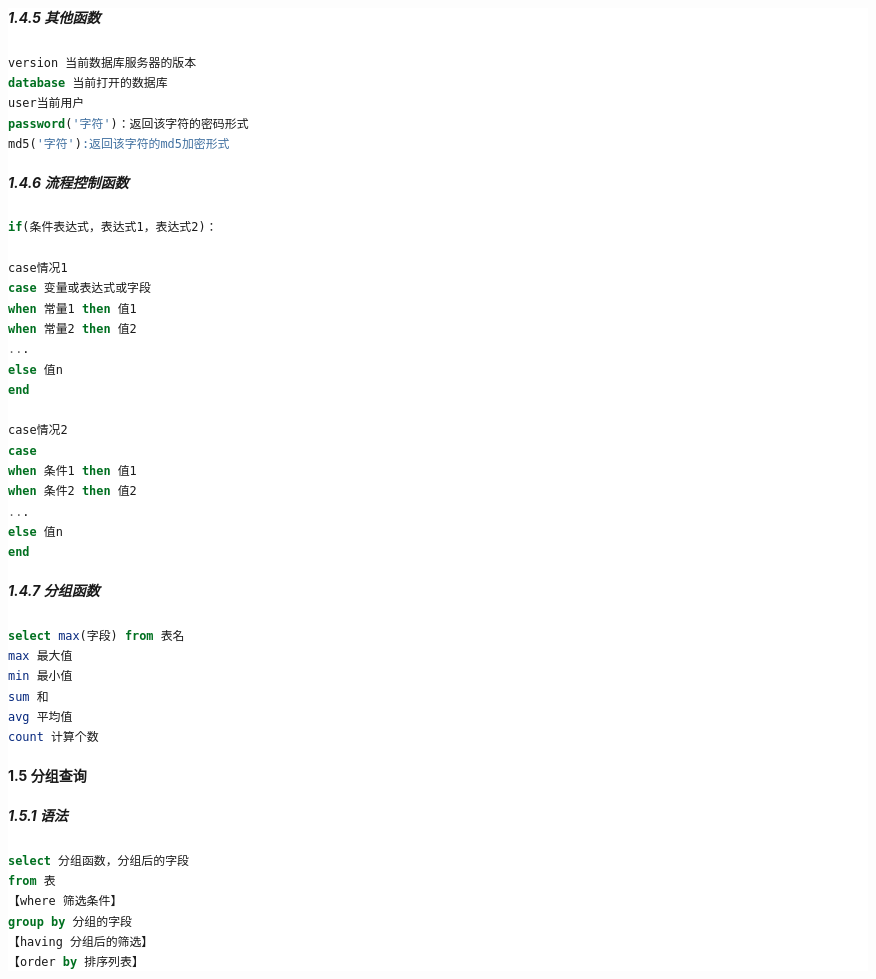 ##### 1.4.5 其他函数

```sql
version 当前数据库服务器的版本
database 当前打开的数据库
user当前用户
password('字符')：返回该字符的密码形式
md5('字符'):返回该字符的md5加密形式
```

##### 1.4.6 流程控制函数

```sql
if(条件表达式，表达式1，表达式2)：

case情况1
case 变量或表达式或字段
when 常量1 then 值1
when 常量2 then 值2
...
else 值n
end

case情况2
case 
when 条件1 then 值1
when 条件2 then 值2
...
else 值n
end
```

##### 1.4.7 分组函数

```sql
select max(字段) from 表名
max 最大值
min 最小值
sum 和
avg 平均值
count 计算个数
```



#### 1.5 分组查询

##### 1.5.1 语法

```sql
select 分组函数，分组后的字段
from 表
【where 筛选条件】
group by 分组的字段
【having 分组后的筛选】
【order by 排序列表】
```
